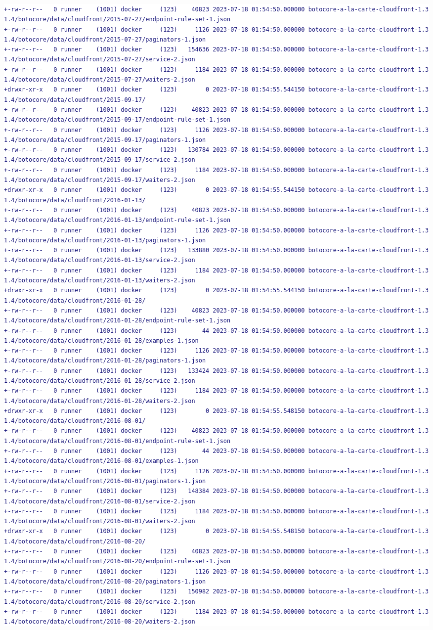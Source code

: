 ```diff
+-rw-r--r--   0 runner    (1001) docker     (123)    40823 2023-07-18 01:54:50.000000 botocore-a-la-carte-cloudfront-1.31.4/botocore/data/cloudfront/2015-07-27/endpoint-rule-set-1.json
+-rw-r--r--   0 runner    (1001) docker     (123)     1126 2023-07-18 01:54:50.000000 botocore-a-la-carte-cloudfront-1.31.4/botocore/data/cloudfront/2015-07-27/paginators-1.json
+-rw-r--r--   0 runner    (1001) docker     (123)   154636 2023-07-18 01:54:50.000000 botocore-a-la-carte-cloudfront-1.31.4/botocore/data/cloudfront/2015-07-27/service-2.json
+-rw-r--r--   0 runner    (1001) docker     (123)     1184 2023-07-18 01:54:50.000000 botocore-a-la-carte-cloudfront-1.31.4/botocore/data/cloudfront/2015-07-27/waiters-2.json
+drwxr-xr-x   0 runner    (1001) docker     (123)        0 2023-07-18 01:54:55.544150 botocore-a-la-carte-cloudfront-1.31.4/botocore/data/cloudfront/2015-09-17/
+-rw-r--r--   0 runner    (1001) docker     (123)    40823 2023-07-18 01:54:50.000000 botocore-a-la-carte-cloudfront-1.31.4/botocore/data/cloudfront/2015-09-17/endpoint-rule-set-1.json
+-rw-r--r--   0 runner    (1001) docker     (123)     1126 2023-07-18 01:54:50.000000 botocore-a-la-carte-cloudfront-1.31.4/botocore/data/cloudfront/2015-09-17/paginators-1.json
+-rw-r--r--   0 runner    (1001) docker     (123)   130784 2023-07-18 01:54:50.000000 botocore-a-la-carte-cloudfront-1.31.4/botocore/data/cloudfront/2015-09-17/service-2.json
+-rw-r--r--   0 runner    (1001) docker     (123)     1184 2023-07-18 01:54:50.000000 botocore-a-la-carte-cloudfront-1.31.4/botocore/data/cloudfront/2015-09-17/waiters-2.json
+drwxr-xr-x   0 runner    (1001) docker     (123)        0 2023-07-18 01:54:55.544150 botocore-a-la-carte-cloudfront-1.31.4/botocore/data/cloudfront/2016-01-13/
+-rw-r--r--   0 runner    (1001) docker     (123)    40823 2023-07-18 01:54:50.000000 botocore-a-la-carte-cloudfront-1.31.4/botocore/data/cloudfront/2016-01-13/endpoint-rule-set-1.json
+-rw-r--r--   0 runner    (1001) docker     (123)     1126 2023-07-18 01:54:50.000000 botocore-a-la-carte-cloudfront-1.31.4/botocore/data/cloudfront/2016-01-13/paginators-1.json
+-rw-r--r--   0 runner    (1001) docker     (123)   133880 2023-07-18 01:54:50.000000 botocore-a-la-carte-cloudfront-1.31.4/botocore/data/cloudfront/2016-01-13/service-2.json
+-rw-r--r--   0 runner    (1001) docker     (123)     1184 2023-07-18 01:54:50.000000 botocore-a-la-carte-cloudfront-1.31.4/botocore/data/cloudfront/2016-01-13/waiters-2.json
+drwxr-xr-x   0 runner    (1001) docker     (123)        0 2023-07-18 01:54:55.544150 botocore-a-la-carte-cloudfront-1.31.4/botocore/data/cloudfront/2016-01-28/
+-rw-r--r--   0 runner    (1001) docker     (123)    40823 2023-07-18 01:54:50.000000 botocore-a-la-carte-cloudfront-1.31.4/botocore/data/cloudfront/2016-01-28/endpoint-rule-set-1.json
+-rw-r--r--   0 runner    (1001) docker     (123)       44 2023-07-18 01:54:50.000000 botocore-a-la-carte-cloudfront-1.31.4/botocore/data/cloudfront/2016-01-28/examples-1.json
+-rw-r--r--   0 runner    (1001) docker     (123)     1126 2023-07-18 01:54:50.000000 botocore-a-la-carte-cloudfront-1.31.4/botocore/data/cloudfront/2016-01-28/paginators-1.json
+-rw-r--r--   0 runner    (1001) docker     (123)   133424 2023-07-18 01:54:50.000000 botocore-a-la-carte-cloudfront-1.31.4/botocore/data/cloudfront/2016-01-28/service-2.json
+-rw-r--r--   0 runner    (1001) docker     (123)     1184 2023-07-18 01:54:50.000000 botocore-a-la-carte-cloudfront-1.31.4/botocore/data/cloudfront/2016-01-28/waiters-2.json
+drwxr-xr-x   0 runner    (1001) docker     (123)        0 2023-07-18 01:54:55.548150 botocore-a-la-carte-cloudfront-1.31.4/botocore/data/cloudfront/2016-08-01/
+-rw-r--r--   0 runner    (1001) docker     (123)    40823 2023-07-18 01:54:50.000000 botocore-a-la-carte-cloudfront-1.31.4/botocore/data/cloudfront/2016-08-01/endpoint-rule-set-1.json
+-rw-r--r--   0 runner    (1001) docker     (123)       44 2023-07-18 01:54:50.000000 botocore-a-la-carte-cloudfront-1.31.4/botocore/data/cloudfront/2016-08-01/examples-1.json
+-rw-r--r--   0 runner    (1001) docker     (123)     1126 2023-07-18 01:54:50.000000 botocore-a-la-carte-cloudfront-1.31.4/botocore/data/cloudfront/2016-08-01/paginators-1.json
+-rw-r--r--   0 runner    (1001) docker     (123)   148384 2023-07-18 01:54:50.000000 botocore-a-la-carte-cloudfront-1.31.4/botocore/data/cloudfront/2016-08-01/service-2.json
+-rw-r--r--   0 runner    (1001) docker     (123)     1184 2023-07-18 01:54:50.000000 botocore-a-la-carte-cloudfront-1.31.4/botocore/data/cloudfront/2016-08-01/waiters-2.json
+drwxr-xr-x   0 runner    (1001) docker     (123)        0 2023-07-18 01:54:55.548150 botocore-a-la-carte-cloudfront-1.31.4/botocore/data/cloudfront/2016-08-20/
+-rw-r--r--   0 runner    (1001) docker     (123)    40823 2023-07-18 01:54:50.000000 botocore-a-la-carte-cloudfront-1.31.4/botocore/data/cloudfront/2016-08-20/endpoint-rule-set-1.json
+-rw-r--r--   0 runner    (1001) docker     (123)     1126 2023-07-18 01:54:50.000000 botocore-a-la-carte-cloudfront-1.31.4/botocore/data/cloudfront/2016-08-20/paginators-1.json
+-rw-r--r--   0 runner    (1001) docker     (123)   150982 2023-07-18 01:54:50.000000 botocore-a-la-carte-cloudfront-1.31.4/botocore/data/cloudfront/2016-08-20/service-2.json
+-rw-r--r--   0 runner    (1001) docker     (123)     1184 2023-07-18 01:54:50.000000 botocore-a-la-carte-cloudfront-1.31.4/botocore/data/cloudfront/2016-08-20/waiters-2.json
```